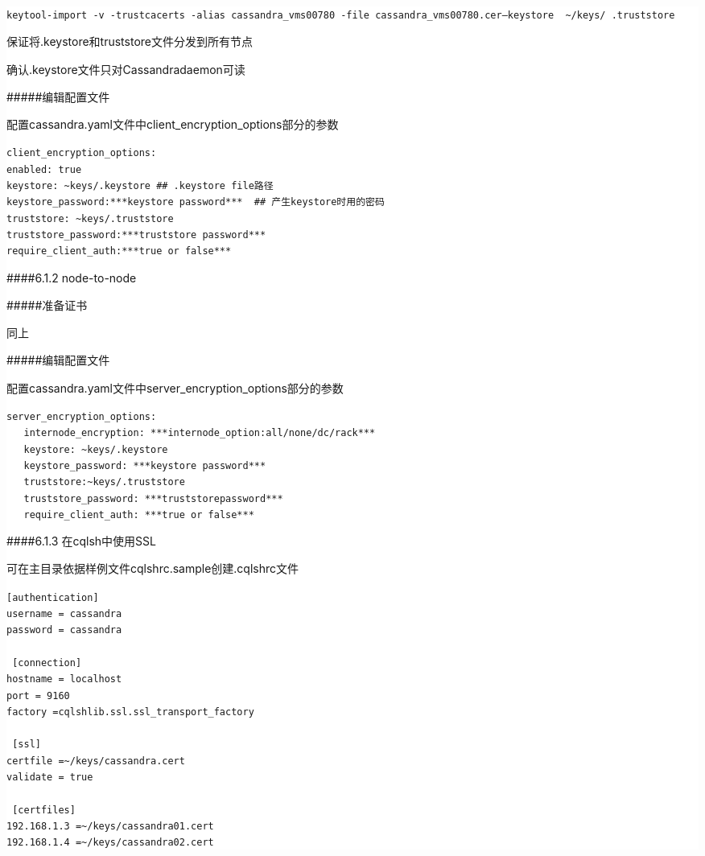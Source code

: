 ```
keytool-import -v -trustcacerts -alias cassandra_vms00780 -file cassandra_vms00780.cer–keystore  ~/keys/ .truststore
```

保证将.keystore和truststore文件分发到所有节点

确认.keystore文件只对Cassandradaemon可读

#####编辑配置文件

配置cassandra.yaml文件中client_encryption_options部分的参数

```
client_encryption_options:
enabled: true
keystore: ~keys/.keystore ## .keystore file路径
keystore_password:***keystore password***  ## 产生keystore时用的密码
truststore: ~keys/.truststore
truststore_password:***truststore password***
require_client_auth:***true or false***
```

####6.1.2 node-to-node

#####准备证书

同上

#####编辑配置文件

配置cassandra.yaml文件中server_encryption_options部分的参数

```
server_encryption_options:
   internode_encryption: ***internode_option:all/none/dc/rack***
   keystore: ~keys/.keystore
   keystore_password: ***keystore password***
   truststore:~keys/.truststore
   truststore_password: ***truststorepassword***
   require_client_auth: ***true or false***
```

####6.1.3 在cqlsh中使用SSL

可在主目录依据样例文件cqlshrc.sample创建.cqlshrc文件

```
[authentication]
username = cassandra
password = cassandra

 [connection]
hostname = localhost
port = 9160
factory =cqlshlib.ssl.ssl_transport_factory

 [ssl]
certfile =~/keys/cassandra.cert
validate = true

 [certfiles]
192.168.1.3 =~/keys/cassandra01.cert
192.168.1.4 =~/keys/cassandra02.cert
```

